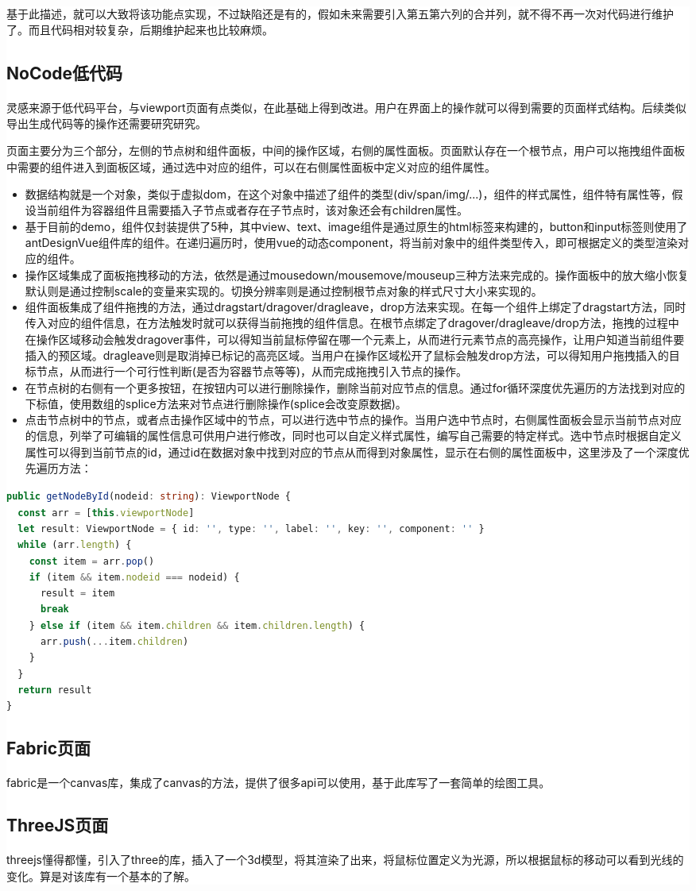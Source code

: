 基于此描述，就可以大致将该功能点实现，不过缺陷还是有的，假如未来需要引入第五第六列的合并列，就不得不再一次对代码进行维护了。而且代码相对较复杂，后期维护起来也比较麻烦。


## NoCode低代码

灵感来源于低代码平台，与viewport页面有点类似，在此基础上得到改进。用户在界面上的操作就可以得到需要的页面样式结构。后续类似导出生成代码等的操作还需要研究研究。

页面主要分为三个部分，左侧的节点树和组件面板，中间的操作区域，右侧的属性面板。页面默认存在一个根节点，用户可以拖拽组件面板中需要的组件进入到面板区域，通过选中对应的组件，可以在右侧属性面板中定义对应的组件属性。

- 数据结构就是一个对象，类似于虚拟dom，在这个对象中描述了组件的类型(div/span/img/...)，组件的样式属性，组件特有属性等，假设当前组件为容器组件且需要插入子节点或者存在子节点时，该对象还会有children属性。
- 基于目前的demo，组件仅封装提供了5种，其中view、text、image组件是通过原生的html标签来构建的，button和input标签则使用了antDesignVue组件库的组件。在递归遍历时，使用vue的动态component，将当前对象中的组件类型传入，即可根据定义的类型渲染对应的组件。
- 操作区域集成了面板拖拽移动的方法，依然是通过mousedown/mousemove/mouseup三种方法来完成的。操作面板中的放大缩小恢复默认则是通过控制scale的变量来实现的。切换分辨率则是通过控制根节点对象的样式尺寸大小来实现的。
- 组件面板集成了组件拖拽的方法，通过dragstart/dragover/dragleave，drop方法来实现。在每一个组件上绑定了dragstart方法，同时传入对应的组件信息，在方法触发时就可以获得当前拖拽的组件信息。在根节点绑定了dragover/dragleave/drop方法，拖拽的过程中在操作区域移动会触发dragover事件，可以得知当前鼠标停留在哪一个元素上，从而进行元素节点的高亮操作，让用户知道当前组件要插入的预区域。dragleave则是取消掉已标记的高亮区域。当用户在操作区域松开了鼠标会触发drop方法，可以得知用户拖拽插入的目标节点，从而进行一个可行性判断(是否为容器节点等等)，从而完成拖拽引入节点的操作。
- 在节点树的右侧有一个更多按钮，在按钮内可以进行删除操作，删除当前对应节点的信息。通过for循环深度优先遍历的方法找到对应的下标值，使用数组的splice方法来对节点进行删除操作(splice会改变原数据)。
- 点击节点树中的节点，或者点击操作区域中的节点，可以进行选中节点的操作。当用户选中节点时，右侧属性面板会显示当前节点对应的信息，列举了可编辑的属性信息可供用户进行修改，同时也可以自定义样式属性，编写自己需要的特定样式。选中节点时根据自定义属性可以得到当前节点的id，通过id在数据对象中找到对应的节点从而得到对象属性，显示在右侧的属性面板中，这里涉及了一个深度优先遍历方法：
```typescript
public getNodeById(nodeid: string): ViewportNode {
  const arr = [this.viewportNode]
  let result: ViewportNode = { id: '', type: '', label: '', key: '', component: '' }
  while (arr.length) {
    const item = arr.pop()
    if (item && item.nodeid === nodeid) {
      result = item
      break
    } else if (item && item.children && item.children.length) {
      arr.push(...item.children)
    }
  }
  return result
}
```

## Fabric页面

fabric是一个canvas库，集成了canvas的方法，提供了很多api可以使用，基于此库写了一套简单的绘图工具。

## ThreeJS页面

threejs懂得都懂，引入了three的库，插入了一个3d模型，将其渲染了出来，将鼠标位置定义为光源，所以根据鼠标的移动可以看到光线的变化。算是对该库有一个基本的了解。




